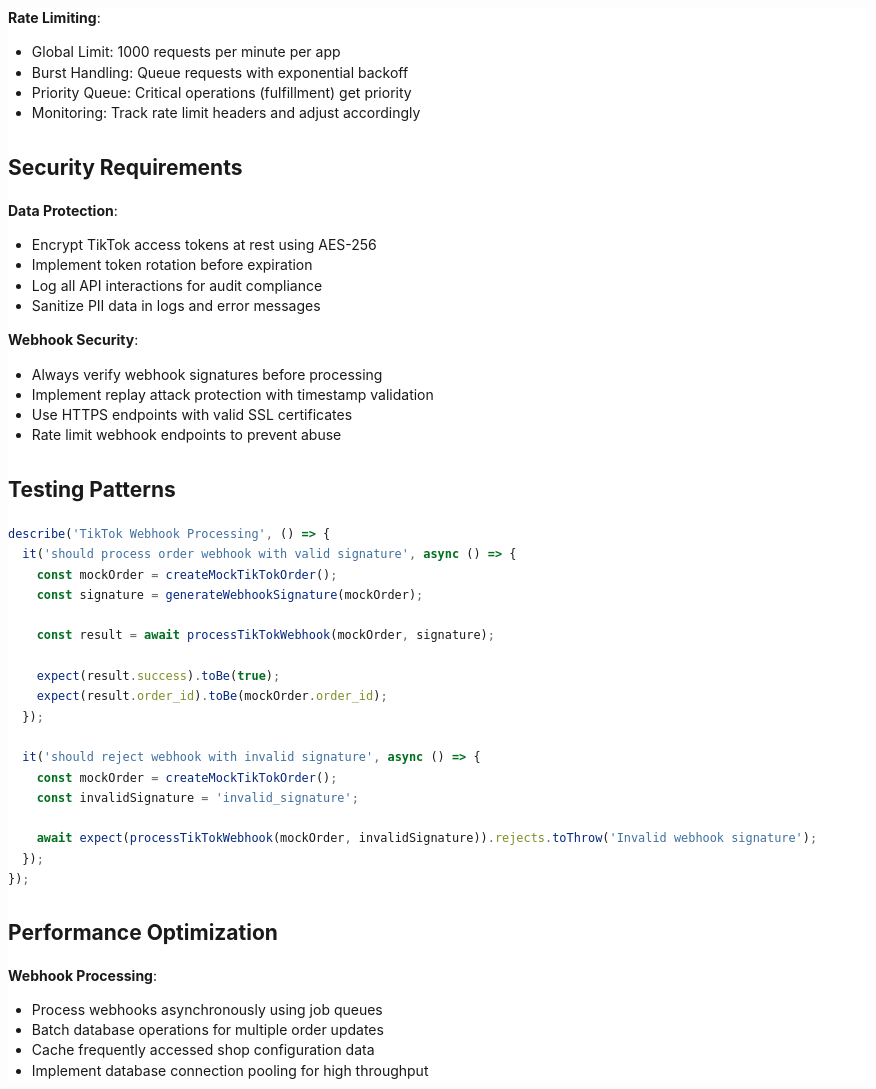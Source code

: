 **Rate Limiting**:

- Global Limit: 1000 requests per minute per app
- Burst Handling: Queue requests with exponential backoff
- Priority Queue: Critical operations (fulfillment) get priority
- Monitoring: Track rate limit headers and adjust accordingly

## Security Requirements

**Data Protection**:

- Encrypt TikTok access tokens at rest using AES-256
- Implement token rotation before expiration
- Log all API interactions for audit compliance
- Sanitize PII data in logs and error messages

**Webhook Security**:

- Always verify webhook signatures before processing
- Implement replay attack protection with timestamp validation
- Use HTTPS endpoints with valid SSL certificates
- Rate limit webhook endpoints to prevent abuse

## Testing Patterns

```typescript
describe('TikTok Webhook Processing', () => {
  it('should process order webhook with valid signature', async () => {
    const mockOrder = createMockTikTokOrder();
    const signature = generateWebhookSignature(mockOrder);

    const result = await processTikTokWebhook(mockOrder, signature);

    expect(result.success).toBe(true);
    expect(result.order_id).toBe(mockOrder.order_id);
  });

  it('should reject webhook with invalid signature', async () => {
    const mockOrder = createMockTikTokOrder();
    const invalidSignature = 'invalid_signature';

    await expect(processTikTokWebhook(mockOrder, invalidSignature)).rejects.toThrow('Invalid webhook signature');
  });
});
```

## Performance Optimization

**Webhook Processing**:

- Process webhooks asynchronously using job queues
- Batch database operations for multiple order updates
- Cache frequently accessed shop configuration data
- Implement database connection pooling for high throughput
